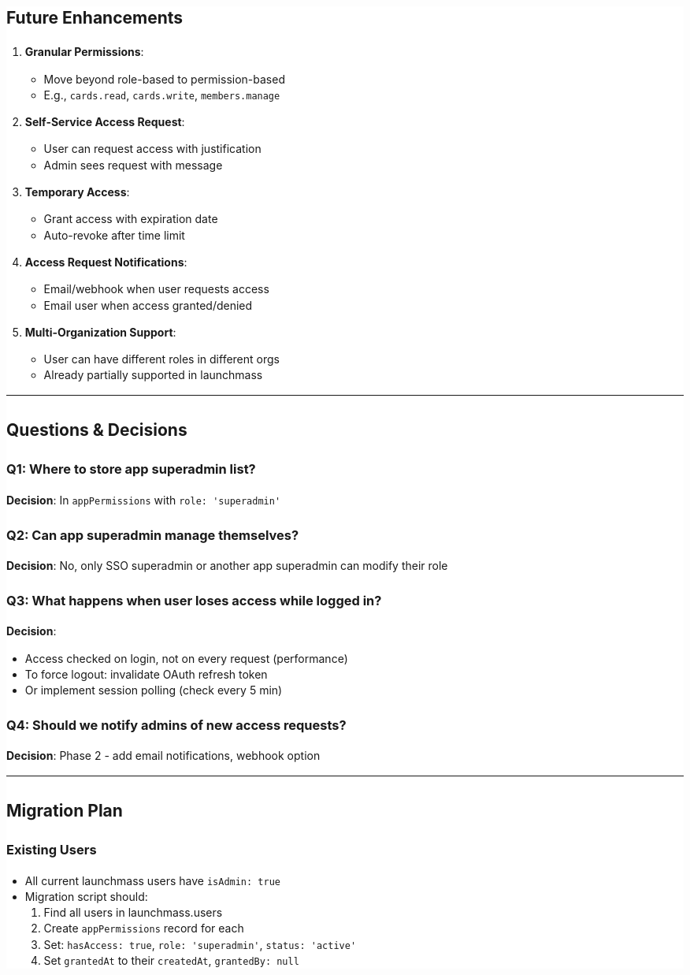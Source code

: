 
## Future Enhancements

1. **Granular Permissions**:
   - Move beyond role-based to permission-based
   - E.g., `cards.read`, `cards.write`, `members.manage`

2. **Self-Service Access Request**:
   - User can request access with justification
   - Admin sees request with message

3. **Temporary Access**:
   - Grant access with expiration date
   - Auto-revoke after time limit

4. **Access Request Notifications**:
   - Email/webhook when user requests access
   - Email user when access granted/denied

5. **Multi-Organization Support**:
   - User can have different roles in different orgs
   - Already partially supported in launchmass

---

## Questions & Decisions

### Q1: Where to store app superadmin list?
**Decision**: In `appPermissions` with `role: 'superadmin'`

### Q2: Can app superadmin manage themselves?
**Decision**: No, only SSO superadmin or another app superadmin can modify their role

### Q3: What happens when user loses access while logged in?
**Decision**: 
- Access checked on login, not on every request (performance)
- To force logout: invalidate OAuth refresh token
- Or implement session polling (check every 5 min)

### Q4: Should we notify admins of new access requests?
**Decision**: Phase 2 - add email notifications, webhook option

---

## Migration Plan

### Existing Users
- All current launchmass users have `isAdmin: true`
- Migration script should:
  1. Find all users in launchmass.users
  2. Create `appPermissions` record for each
  3. Set: `hasAccess: true`, `role: 'superadmin'`, `status: 'active'`
  4. Set `grantedAt` to their `createdAt`, `grantedBy: null`
